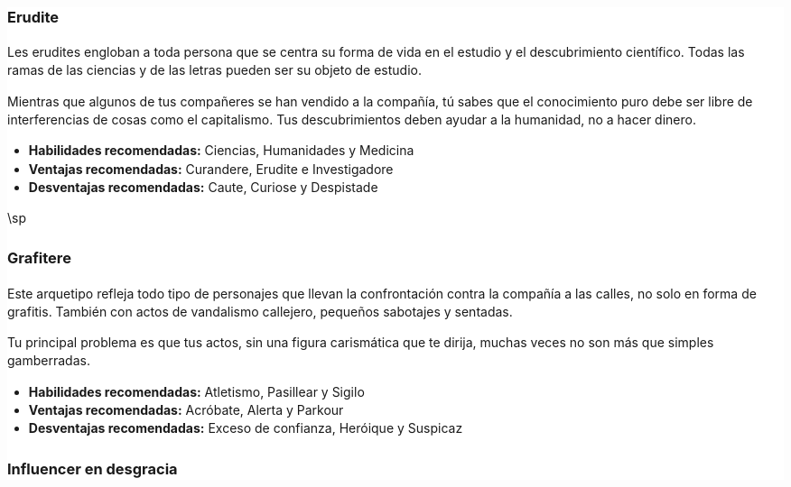 ### Erudite

Les erudites engloban a toda persona que se centra su forma de vida en el estudio y el descubrimiento científico. Todas las ramas de las ciencias y de las letras pueden ser su objeto de estudio. 

Mientras que algunos de tus compañeres se han vendido a la compañía, tú sabes que el conocimiento puro debe ser libre de interferencias de cosas como el capitalismo. Tus descubrimientos deben ayudar a la humanidad, no a hacer dinero. 

* **Habilidades recomendadas:** Ciencias, Humanidades y Medicina
* **Ventajas recomendadas:** Curandere, Erudite e Investigadore
* **Desventajas recomendadas:** Caute, Curiose y Despistade

\sp

### Grafitere

Este arquetipo refleja todo tipo de personajes que llevan la confrontación contra la compañía a las calles, no solo en forma de grafitis. También con actos de vandalismo callejero, pequeños sabotajes y sentadas.

Tu principal problema es que tus actos, sin una figura carismática que te dirija, muchas veces no son más que simples gamberradas.

* **Habilidades recomendadas:** Atletismo, Pasillear y Sigilo
* **Ventajas recomendadas:** Acróbate, Alerta y Parkour
* **Desventajas recomendadas:** Exceso de confianza, Heróique y Suspicaz

### Influencer en desgracia
